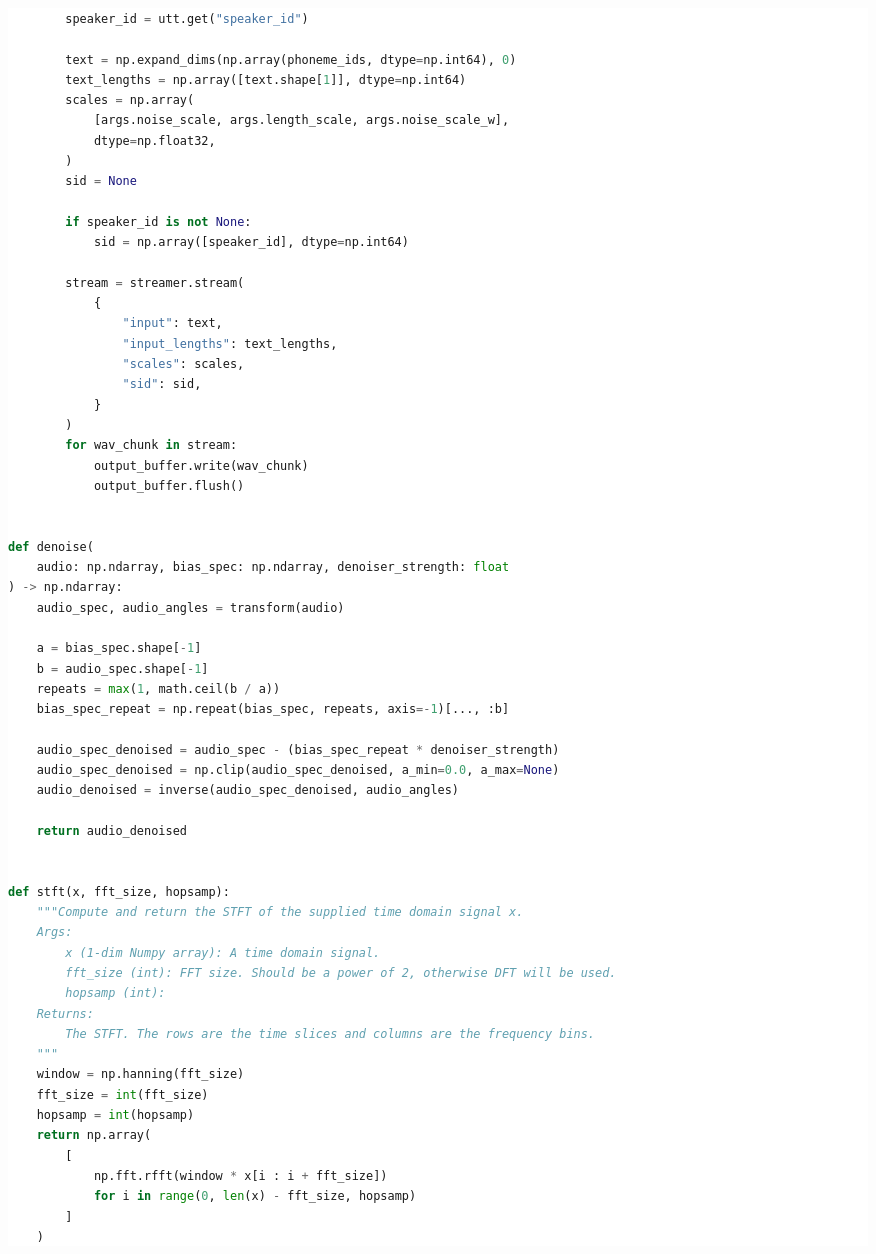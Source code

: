 ```py
        speaker_id = utt.get("speaker_id")

        text = np.expand_dims(np.array(phoneme_ids, dtype=np.int64), 0)
        text_lengths = np.array([text.shape[1]], dtype=np.int64)
        scales = np.array(
            [args.noise_scale, args.length_scale, args.noise_scale_w],
            dtype=np.float32,
        )
        sid = None

        if speaker_id is not None:
            sid = np.array([speaker_id], dtype=np.int64)

        stream = streamer.stream(
            {
                "input": text,
                "input_lengths": text_lengths,
                "scales": scales,
                "sid": sid,
            }
        )
        for wav_chunk in stream:
            output_buffer.write(wav_chunk)
            output_buffer.flush()


def denoise(
    audio: np.ndarray, bias_spec: np.ndarray, denoiser_strength: float
) -> np.ndarray:
    audio_spec, audio_angles = transform(audio)

    a = bias_spec.shape[-1]
    b = audio_spec.shape[-1]
    repeats = max(1, math.ceil(b / a))
    bias_spec_repeat = np.repeat(bias_spec, repeats, axis=-1)[..., :b]

    audio_spec_denoised = audio_spec - (bias_spec_repeat * denoiser_strength)
    audio_spec_denoised = np.clip(audio_spec_denoised, a_min=0.0, a_max=None)
    audio_denoised = inverse(audio_spec_denoised, audio_angles)

    return audio_denoised


def stft(x, fft_size, hopsamp):
    """Compute and return the STFT of the supplied time domain signal x.
    Args:
        x (1-dim Numpy array): A time domain signal.
        fft_size (int): FFT size. Should be a power of 2, otherwise DFT will be used.
        hopsamp (int):
    Returns:
        The STFT. The rows are the time slices and columns are the frequency bins.
    """
    window = np.hanning(fft_size)
    fft_size = int(fft_size)
    hopsamp = int(hopsamp)
    return np.array(
        [
            np.fft.rfft(window * x[i : i + fft_size])
            for i in range(0, len(x) - fft_size, hopsamp)
        ]
    )


```